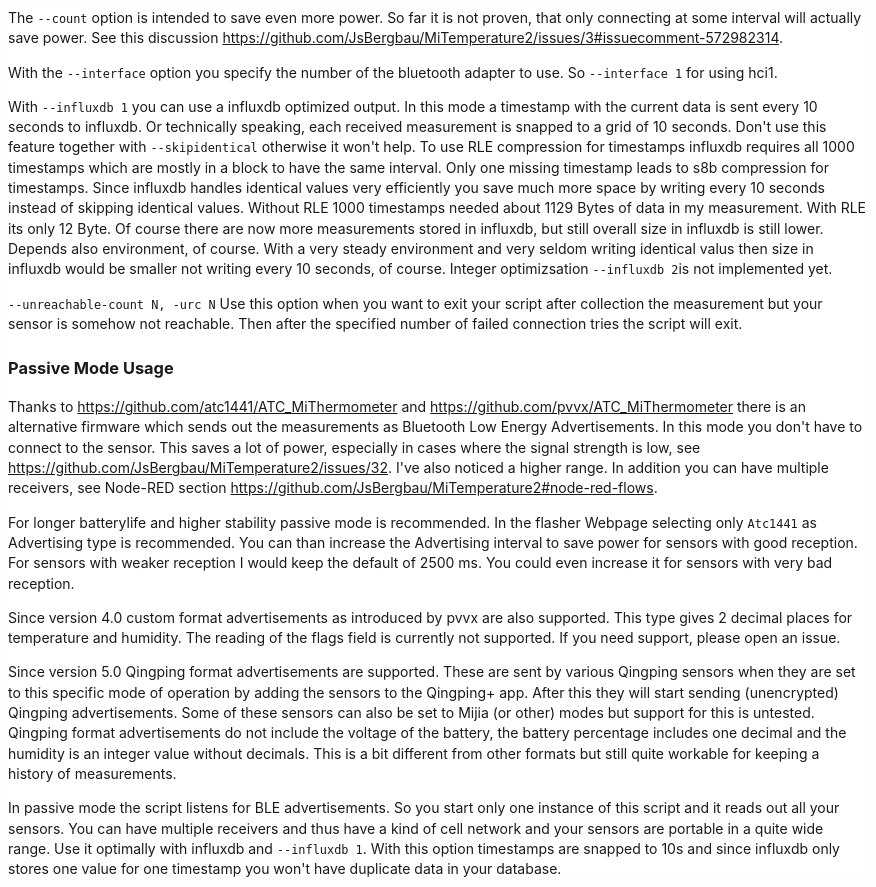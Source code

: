 The `--count` option is intended to save even more power. So far it is not proven, that only connecting at some interval will actually save power. See this discussion https://github.com/JsBergbau/MiTemperature2/issues/3#issuecomment-572982314.

With the `--interface` option you specify the number of the bluetooth adapter to use. So `--interface 1` for using hci1.

With `--influxdb 1` you can use a influxdb optimized output. In this mode a timestamp with the current data is sent every 10 seconds to influxdb. Or technically speaking, each received measurement is snapped to a grid of 10 seconds. Don't use this feature together with `--skipidentical` otherwise it won't help. To use RLE compression for timestamps influxdb requires all 1000 timestamps which are mostly in a block to have the same interval. Only one missing timestamp leads to s8b compression for timestamps. Since influxdb handles identical values very efficiently you save much more space by writing every 10 seconds instead of skipping identical values. Without RLE 1000 timestamps needed about 1129 Bytes of data in my measurement. With RLE its only 12 Byte. Of course there are now more measurements stored in influxdb, but still overall size in influxdb is still lower. Depends also environment, of course. With a very steady environment and very seldom writing identical valus then size in influxdb would be smaller not writing every 10 seconds, of course. Integer optimizsation `--influxdb 2`is not implemented yet.

`--unreachable-count N, -urc N` Use this option when you want to exit your script after collection the measurement but your sensor is somehow not reachable. Then after the specified number of failed connection tries the script will exit.

### Passive Mode Usage

Thanks to https://github.com/atc1441/ATC_MiThermometer and https://github.com/pvvx/ATC_MiThermometer there is an alternative firmware which sends out the measurements as Bluetooth Low Energy Advertisements. In this mode you don't have to connect to the sensor. This saves a lot of power, especially in cases where the signal strength is low, see https://github.com/JsBergbau/MiTemperature2/issues/32.
I've also noticed a higher range. In addition you can have multiple receivers, see Node-RED section https://github.com/JsBergbau/MiTemperature2#node-red-flows.

For longer batterylife and higher stability passive mode is recommended. In the flasher Webpage selecting only `Atc1441` as Advertising type is recommended. You can than increase the Advertising interval to save power for sensors with good reception. For sensors with weaker reception I would keep the default of 2500 ms. You could even increase it for sensors with very bad reception. 

Since version 4.0 custom format advertisements as introduced by pvvx are also supported. This type gives 2 decimal places for temperature and humidity. The reading of the flags field is currently not supported. If you need support, please open an issue.

Since version 5.0 Qingping format advertisements are supported. These are sent by various Qingping sensors when they are set to this specific mode of operation by adding the sensors to the Qingping+ app. After this they will start sending (unencrypted) Qingping advertisements. Some of these sensors can also be set to Mijia (or other) modes but support for this is untested. Qingping format advertisements do not include the voltage of the battery, the battery percentage includes one decimal and the humidity is an integer value without decimals. This is a bit different from other formats but still quite workable for keeping a history of measurements.

In passive mode the script listens for BLE advertisements. So you start only one instance of this script and it reads out all your sensors. You can have multiple receivers and thus have a kind of cell network and your sensors are portable in a quite wide range. Use it optimally with influxdb and `--influxdb 1`. With this option timestamps are snapped to 10s and since influxdb only stores one value for one timestamp you won't have duplicate data in your database.
